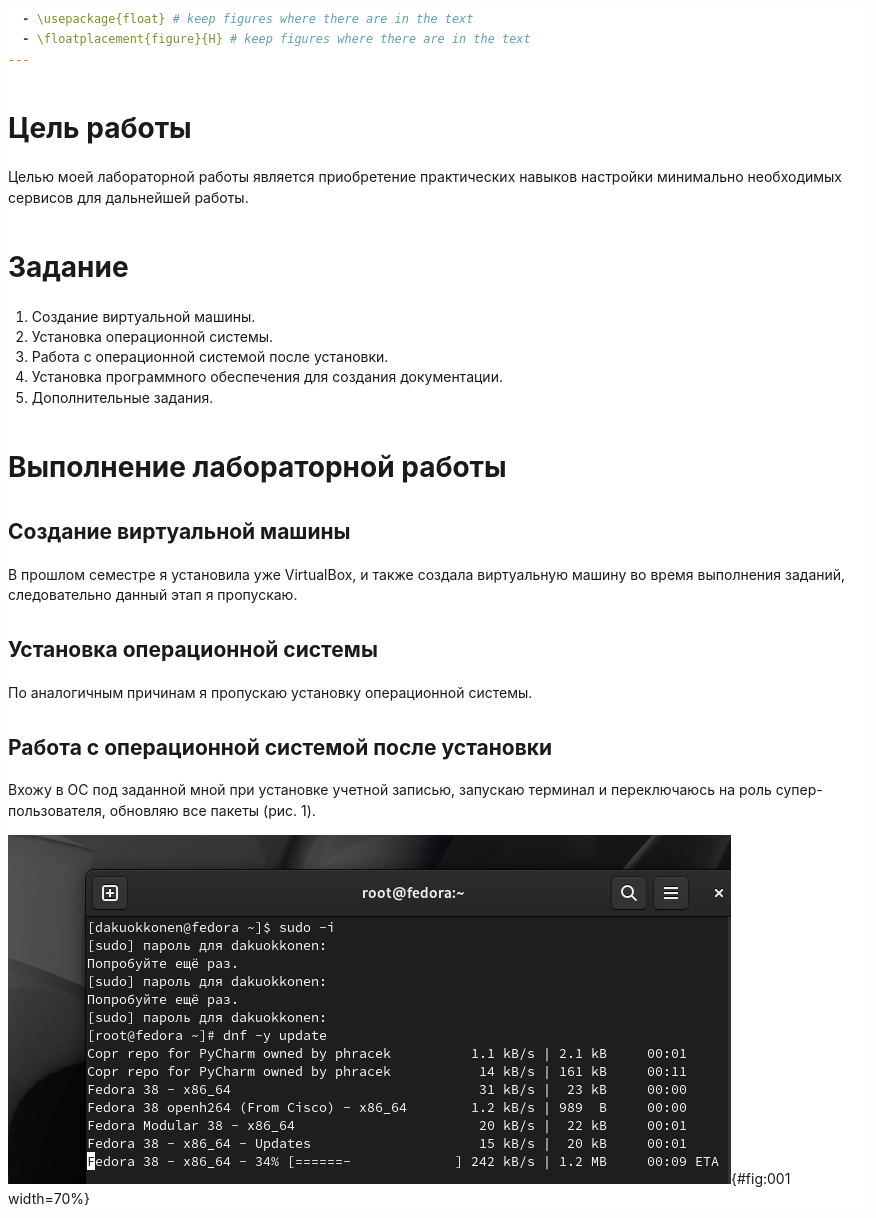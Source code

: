 ```yaml
  - \usepackage{float} # keep figures where there are in the text
  - \floatplacement{figure}{H} # keep figures where there are in the text
---
```


# Цель работы

 Целью моей лабораторной работы является приобретение практических навыков настройки минимально необходимых сервисов для дальнейшей работы.

# Задание

 1. Создание виртуальной машины.
 2. Установка операционной системы.
 3. Работа с операционной системой после установки.
 4. Установка программного обеспечения для создания документации.
 5. Дополнительные задания.

# Выполнение лабораторной работы

## Создание виртуальной машины

 В прошлом семестре я установила уже VirtualBox, и также создала виртуальную машину во время выполнения заданий, следовательно данный этап я пропускаю.

## Установка операционной системы

 По аналогичным причинам я пропускаю установку операционной системы.

## Работа с операционной системой после установки

 Вхожу в ОС под заданной мной при установке учетной записью, запускаю терминал и переключаюсь на роль супер-пользователя, обновляю все пакеты (рис. 1).

![Работа в терминале](image/1.png){#fig:001 width=70%}
